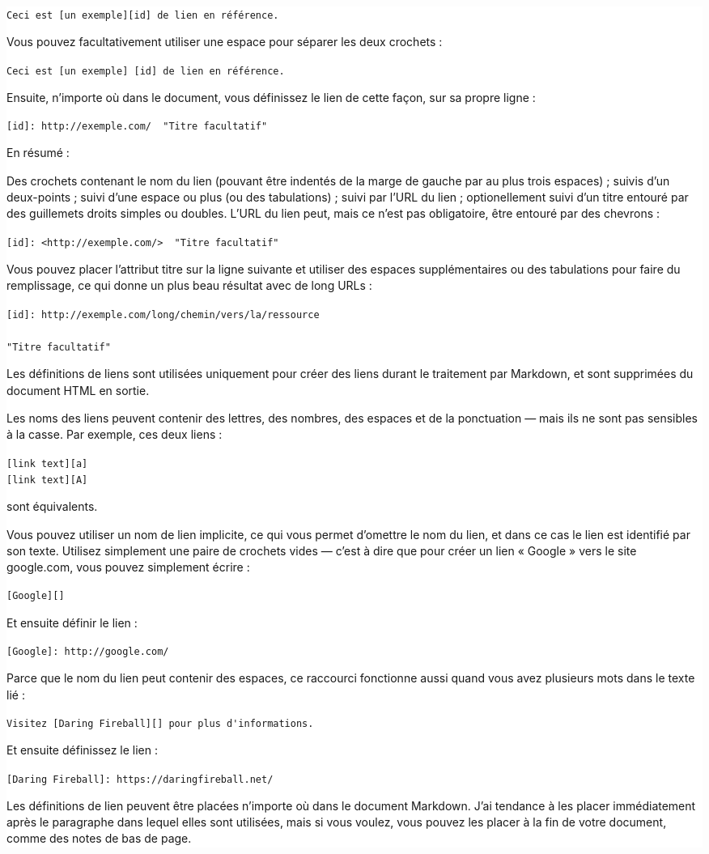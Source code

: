     Ceci est [un exemple][id] de lien en référence.
    
Vous pouvez facultativement utiliser une espace pour séparer les deux crochets :

    Ceci est [un exemple] [id] de lien en référence.
    
Ensuite, n’importe où dans le document, vous définissez le lien de cette façon, sur sa propre ligne :

    [id]: http://exemple.com/  "Titre facultatif"
    
En résumé :

Des crochets contenant le nom du lien (pouvant être indentés de la marge de gauche par au plus trois espaces) ;
suivis d’un deux-points ;
suivi d’une espace ou plus (ou des tabulations) ;
suivi par l’URL du lien ;
optionellement suivi d’un titre entouré par des guillemets droits simples ou doubles.
L’URL du lien peut, mais ce n’est pas obligatoire, être entouré par des chevrons :

    [id]: <http://exemple.com/>  "Titre facultatif"
    
Vous pouvez placer l’attribut titre sur la ligne suivante et utiliser des espaces supplémentaires ou des tabulations pour faire du remplissage, ce qui donne un plus beau résultat avec de long URLs :

    [id]: http://exemple.com/long/chemin/vers/la/ressource
    
    "Titre facultatif"
    
Les définitions de liens sont utilisées uniquement pour créer des liens durant le traitement par Markdown, et sont supprimées du document HTML en sortie.

Les noms des liens peuvent contenir des lettres, des nombres, des espaces et de la ponctuation — mais ils ne sont pas sensibles à la casse. Par exemple, ces deux liens :

    [link text][a]
    [link text][A]
    
sont équivalents.

Vous pouvez utiliser un nom de lien implicite, ce qui vous permet d’omettre le nom du lien, et dans ce cas le lien est identifié par son texte. Utilisez simplement une paire de crochets vides — c’est à dire que pour créer un lien « Google » vers le site google.com, vous pouvez simplement écrire :

    [Google][]
    
Et ensuite définir le lien :

    [Google]: http://google.com/
    
Parce que le nom du lien peut contenir des espaces, ce raccourci fonctionne aussi quand vous avez plusieurs mots dans le texte lié :

    Visitez [Daring Fireball][] pour plus d'informations.

Et ensuite définissez le lien :

    [Daring Fireball]: https://daringfireball.net/
    
Les définitions de lien peuvent être placées n’importe où dans le document Markdown. J’ai tendance à les placer immédiatement après le paragraphe dans lequel elles sont utilisées, mais si vous voulez, vous pouvez les placer à la fin de votre document, comme des notes de bas de page.
